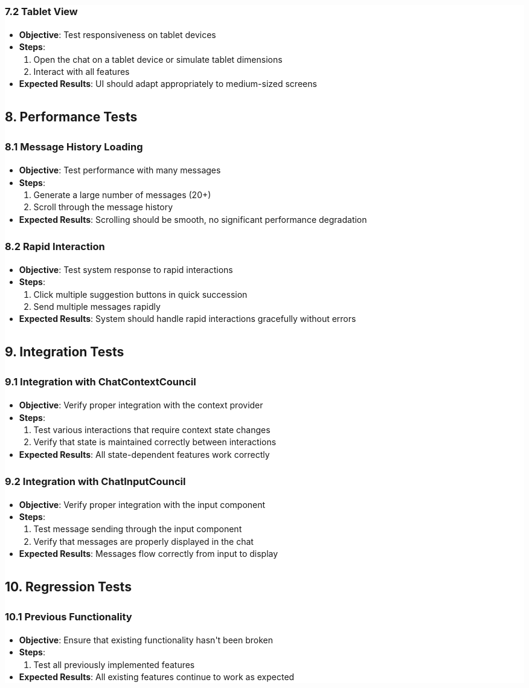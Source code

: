 ### 7.2 Tablet View
- **Objective**: Test responsiveness on tablet devices
- **Steps**:
  1. Open the chat on a tablet device or simulate tablet dimensions
  2. Interact with all features
- **Expected Results**: UI should adapt appropriately to medium-sized screens

## 8. Performance Tests

### 8.1 Message History Loading
- **Objective**: Test performance with many messages
- **Steps**:
  1. Generate a large number of messages (20+)
  2. Scroll through the message history
- **Expected Results**: Scrolling should be smooth, no significant performance degradation

### 8.2 Rapid Interaction
- **Objective**: Test system response to rapid interactions
- **Steps**:
  1. Click multiple suggestion buttons in quick succession
  2. Send multiple messages rapidly
- **Expected Results**: System should handle rapid interactions gracefully without errors

## 9. Integration Tests

### 9.1 Integration with ChatContextCouncil
- **Objective**: Verify proper integration with the context provider
- **Steps**:
  1. Test various interactions that require context state changes
  2. Verify that state is maintained correctly between interactions
- **Expected Results**: All state-dependent features work correctly

### 9.2 Integration with ChatInputCouncil
- **Objective**: Verify proper integration with the input component
- **Steps**:
  1. Test message sending through the input component
  2. Verify that messages are properly displayed in the chat
- **Expected Results**: Messages flow correctly from input to display

## 10. Regression Tests

### 10.1 Previous Functionality
- **Objective**: Ensure that existing functionality hasn't been broken
- **Steps**:
  1. Test all previously implemented features
- **Expected Results**: All existing features continue to work as expected